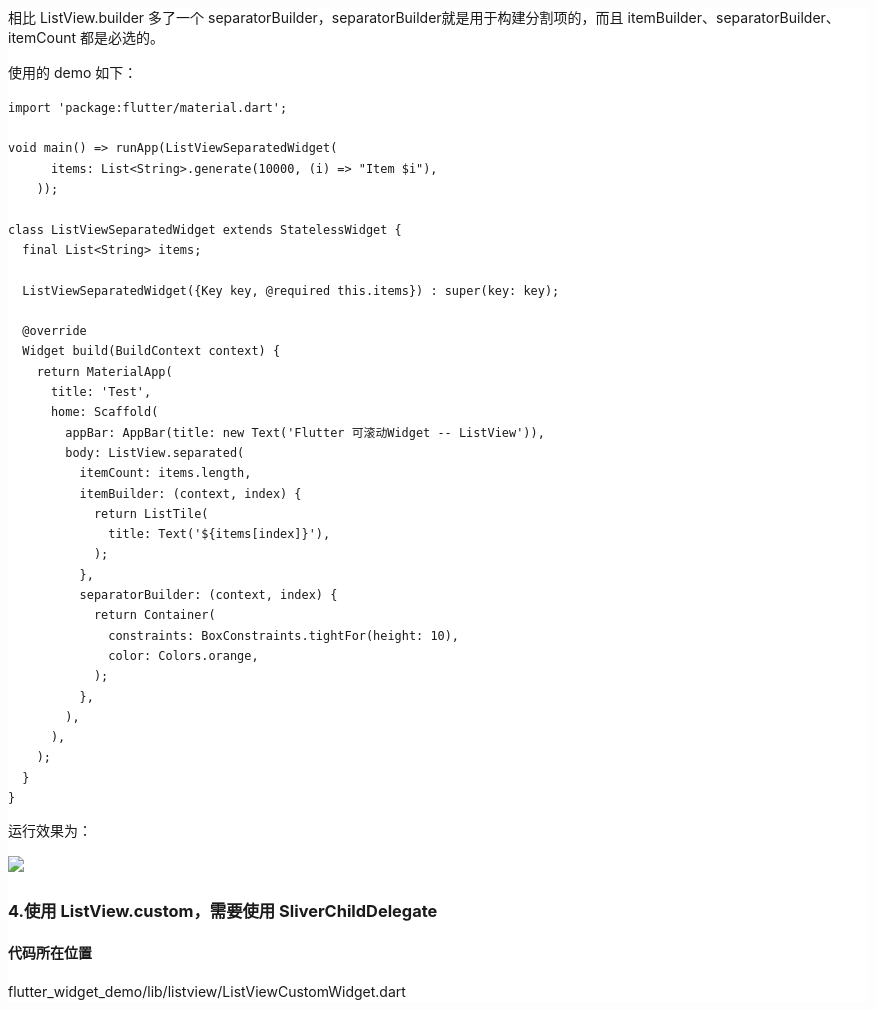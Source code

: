 相比 ListView.builder 多了一个 separatorBuilder，separatorBuilder就是用于构建分割项的，而且 itemBuilder、separatorBuilder、itemCount 都是必选的。

使用的 demo 如下：

```
import 'package:flutter/material.dart';

void main() => runApp(ListViewSeparatedWidget(
      items: List<String>.generate(10000, (i) => "Item $i"),
    ));

class ListViewSeparatedWidget extends StatelessWidget {
  final List<String> items;

  ListViewSeparatedWidget({Key key, @required this.items}) : super(key: key);

  @override
  Widget build(BuildContext context) {
    return MaterialApp(
      title: 'Test',
      home: Scaffold(
        appBar: AppBar(title: new Text('Flutter 可滚动Widget -- ListView')),
        body: ListView.separated(
          itemCount: items.length,
          itemBuilder: (context, index) {
            return ListTile(
              title: Text('${items[index]}'),
            );
          },
          separatorBuilder: (context, index) {
            return Container(
              constraints: BoxConstraints.tightFor(height: 10),
              color: Colors.orange,
            );
          },
        ),
      ),
    );
  }
}

```

运行效果为：

![](//images.weserv.nl/?url=user-gold-cdn.xitu.io/2019/4/9/16a003177d842417?w=428&h=768&f=png&s=55038)

### 4.使用 ListView.custom，需要使用 SliverChildDelegate

#### 代码所在位置

flutter\_widget\_demo/lib/listview/ListViewCustomWidget.dart

